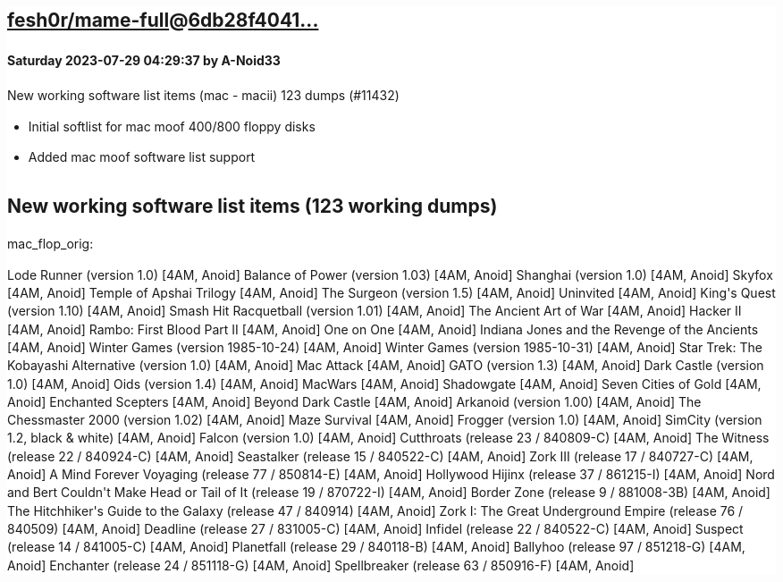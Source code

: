 ## [fesh0r/mame-full](https://github.com/fesh0r/mame-full)@[6db28f4041...](https://github.com/fesh0r/mame-full/commit/6db28f40416aa72a75128537e29b20985c26c75d)
#### Saturday 2023-07-29 04:29:37 by A-Noid33

New working software list items (mac - macii) 123 dumps (#11432)

* Initial softlist for mac moof 400/800 floppy disks

* Added mac moof software list support

New working software list items (123 working dumps)
-------------------------------
mac_flop_orig:

Lode Runner (version 1.0) [4AM, Anoid]
Balance of Power (version 1.03) [4AM, Anoid]
Shanghai (version 1.0) [4AM, Anoid]
Skyfox [4AM, Anoid]
Temple of Apshai Trilogy [4AM, Anoid]
The Surgeon (version 1.5) [4AM, Anoid]
Uninvited [4AM, Anoid]
King's Quest (version 1.10) [4AM, Anoid]
Smash Hit Racquetball (version 1.01) [4AM, Anoid]
The Ancient Art of War [4AM, Anoid]
Hacker II [4AM, Anoid]
Rambo: First Blood Part II [4AM, Anoid]
One on One [4AM, Anoid]
Indiana Jones and the Revenge of the Ancients [4AM, Anoid]
Winter Games (version 1985-10-24) [4AM, Anoid]
Winter Games (version 1985-10-31) [4AM, Anoid]
Star Trek: The Kobayashi Alternative (version 1.0) [4AM, Anoid]
Mac Attack [4AM, Anoid]
GATO (version 1.3) [4AM, Anoid]
Dark Castle (version 1.0) [4AM, Anoid]
Oids (version 1.4) [4AM, Anoid]
MacWars [4AM, Anoid]
Shadowgate [4AM, Anoid]
Seven Cities of Gold [4AM, Anoid]
Enchanted Scepters [4AM, Anoid]
Beyond Dark Castle [4AM, Anoid]
Arkanoid (version 1.00) [4AM, Anoid]
The Chessmaster 2000 (version 1.02) [4AM, Anoid]
Maze Survival [4AM, Anoid]
Frogger (version 1.0) [4AM, Anoid]
SimCity (version 1.2, black & white) [4AM, Anoid]
Falcon (version 1.0) [4AM, Anoid]
Cutthroats (release 23 / 840809-C) [4AM, Anoid]
The Witness (release 22 / 840924-C) [4AM, Anoid]
Seastalker (release 15 / 840522-C) [4AM, Anoid]
Zork III (release 17 / 840727-C) [4AM, Anoid]
A Mind Forever Voyaging (release 77 / 850814-E) [4AM, Anoid]
Hollywood Hijinx (release 37 / 861215-I) [4AM, Anoid]
Nord and Bert Couldn't Make Head or Tail of It (release 19 / 870722-I) [4AM, Anoid]
Border Zone (release 9 / 881008-3B) [4AM, Anoid]
The Hitchhiker's Guide to the Galaxy (release 47 / 840914) [4AM, Anoid]
Zork I: The Great Underground Empire (release 76 / 840509) [4AM, Anoid]
Deadline (release 27 / 831005-C) [4AM, Anoid]
Infidel (release 22 / 840522-C) [4AM, Anoid]
Suspect (release 14 / 841005-C) [4AM, Anoid]
Planetfall (release 29 / 840118-B) [4AM, Anoid]
Ballyhoo (release 97 / 851218-G) [4AM, Anoid]
Enchanter (release 24 / 851118-G) [4AM, Anoid]
Spellbreaker (release 63 / 850916-F) [4AM, Anoid]

[Shift JIS]: https://en.wikipedia.org/wiki/Shift_JIS